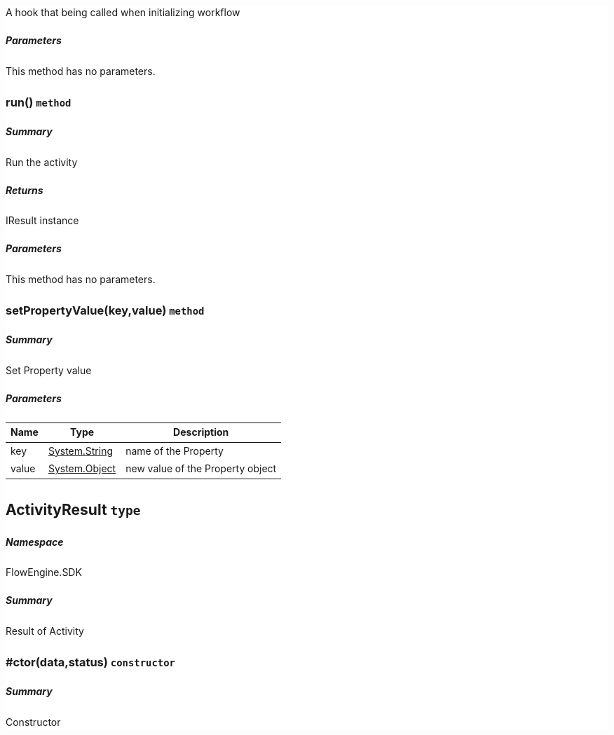 A hook that being called when initializing workflow

##### Parameters

This method has no parameters.

<a name='M-FlowEngine-SDK-Activity-run'></a>
### run() `method`

##### Summary

Run the activity

##### Returns

IResult instance

##### Parameters

This method has no parameters.

<a name='M-FlowEngine-SDK-Activity-setPropertyValue-System-String,System-Object-'></a>
### setPropertyValue(key,value) `method`

##### Summary

Set Property value

##### Parameters

| Name | Type | Description |
| ---- | ---- | ----------- |
| key | [System.String](http://msdn.microsoft.com/query/dev14.query?appId=Dev14IDEF1&l=EN-US&k=k:System.String 'System.String') | name of the Property |
| value | [System.Object](http://msdn.microsoft.com/query/dev14.query?appId=Dev14IDEF1&l=EN-US&k=k:System.Object 'System.Object') | new value of the Property object |

<a name='T-FlowEngine-SDK-ActivityResult'></a>
## ActivityResult `type`

##### Namespace

FlowEngine.SDK

##### Summary

Result of Activity

<a name='M-FlowEngine-SDK-ActivityResult-#ctor-System-Collections-Generic-IDictionary{System-String,System-Object},FlowEngine-SDK-types-ResultStatus-'></a>
### #ctor(data,status) `constructor`

##### Summary

Constructor
